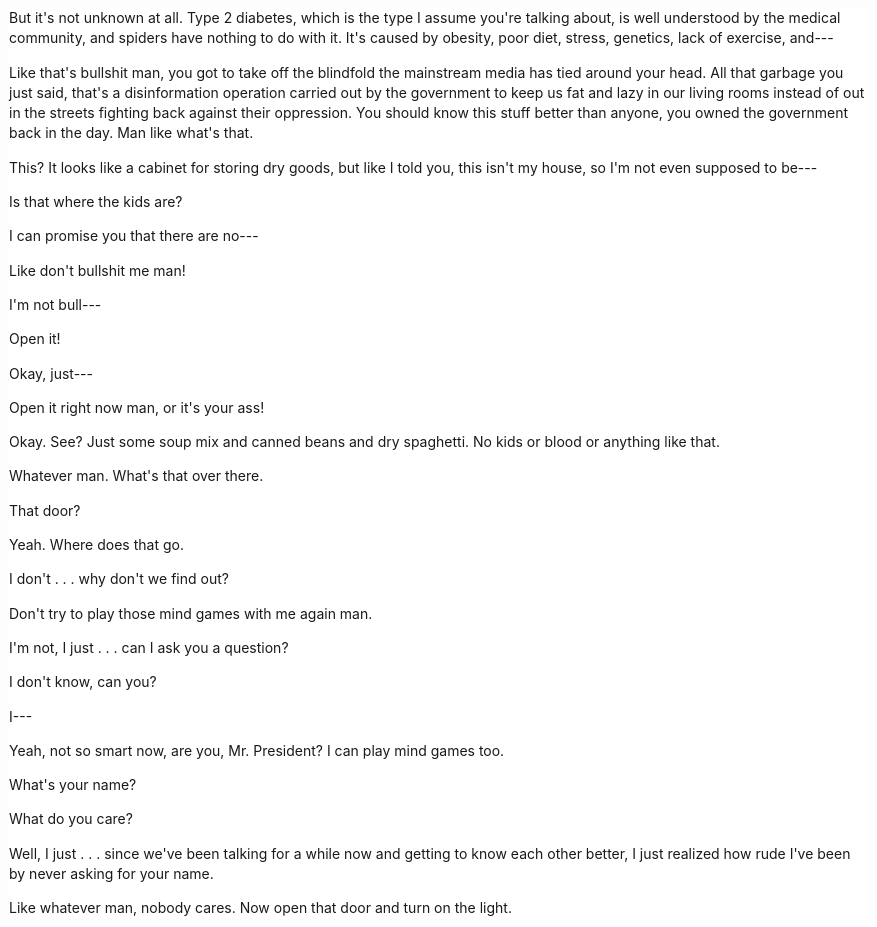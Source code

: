 But it's not unknown at all. Type 2 diabetes, which is the type I assume
you're talking about, is well understood by the medical community, and
spiders have nothing to do with it. It's caused by obesity, poor diet,
stress, genetics, lack of exercise, and---

Like that's bullshit man, you got to take off the blindfold the
mainstream media has tied around your head. All that garbage you just
said, that's a disinformation operation carried out by the government to
keep us fat and lazy in our living rooms instead of out in the streets
fighting back against their oppression. You should know this stuff
better than anyone, you owned the government back in the day. Man like
what's that.

This? It looks like a cabinet for storing dry goods, but like I told
you, this isn't my house, so I'm not even supposed to be---

Is that where the kids are?

I can promise you that there are no---

Like don't bullshit me man!

I'm not bull---

Open it!

Okay, just---

Open it right now man, or it's your ass!

Okay. See? Just some soup mix and canned beans and dry spaghetti. No
kids or blood or anything like that.

Whatever man. What's that over there.

That door?

Yeah. Where does that go.

I don't . . . why don't we find out?

Don't try to play those mind games with me again man.

I'm not, I just . . . can I ask you a question?

I don't know, can you?

I---

Yeah, not so smart now, are you, Mr. President? I can play mind games
too.

What's your name?

What do you care?

Well, I just . . . since we've been talking for a while now and getting
to know each other better, I just realized how rude I've been by never
asking for your name.

Like whatever man, nobody cares. Now open that door and turn on the
light.

